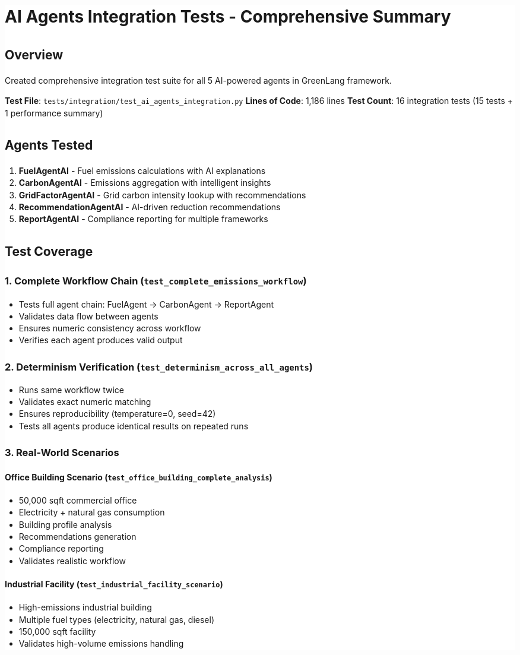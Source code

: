 # AI Agents Integration Tests - Comprehensive Summary

## Overview

Created comprehensive integration test suite for all 5 AI-powered agents in GreenLang framework.

**Test File**: `tests/integration/test_ai_agents_integration.py`
**Lines of Code**: 1,186 lines
**Test Count**: 16 integration tests (15 tests + 1 performance summary)

## Agents Tested

1. **FuelAgentAI** - Fuel emissions calculations with AI explanations
2. **CarbonAgentAI** - Emissions aggregation with intelligent insights
3. **GridFactorAgentAI** - Grid carbon intensity lookup with recommendations
4. **RecommendationAgentAI** - AI-driven reduction recommendations
5. **ReportAgentAI** - Compliance reporting for multiple frameworks

## Test Coverage

### 1. Complete Workflow Chain (`test_complete_emissions_workflow`)
- Tests full agent chain: FuelAgent → CarbonAgent → ReportAgent
- Validates data flow between agents
- Ensures numeric consistency across workflow
- Verifies each agent produces valid output

### 2. Determinism Verification (`test_determinism_across_all_agents`)
- Runs same workflow twice
- Validates exact numeric matching
- Ensures reproducibility (temperature=0, seed=42)
- Tests all agents produce identical results on repeated runs

### 3. Real-World Scenarios

#### Office Building Scenario (`test_office_building_complete_analysis`)
- 50,000 sqft commercial office
- Electricity + natural gas consumption
- Building profile analysis
- Recommendations generation
- Compliance reporting
- Validates realistic workflow

#### Industrial Facility (`test_industrial_facility_scenario`)
- High-emissions industrial building
- Multiple fuel types (electricity, natural gas, diesel)
- 150,000 sqft facility
- Validates high-volume emissions handling
